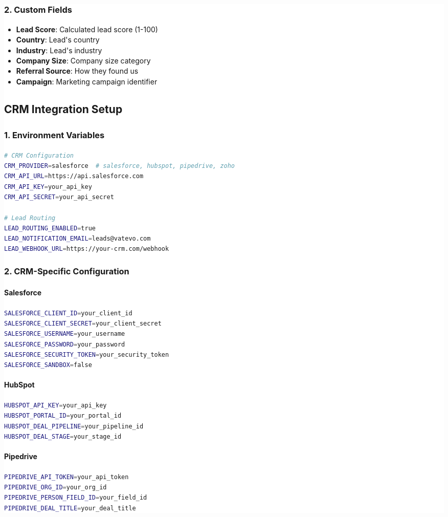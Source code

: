 ### 2. Custom Fields
- **Lead Score**: Calculated lead score (1-100)
- **Country**: Lead's country
- **Industry**: Lead's industry
- **Company Size**: Company size category
- **Referral Source**: How they found us
- **Campaign**: Marketing campaign identifier

## CRM Integration Setup

### 1. Environment Variables
```bash
# CRM Configuration
CRM_PROVIDER=salesforce  # salesforce, hubspot, pipedrive, zoho
CRM_API_URL=https://api.salesforce.com
CRM_API_KEY=your_api_key
CRM_API_SECRET=your_api_secret

# Lead Routing
LEAD_ROUTING_ENABLED=true
LEAD_NOTIFICATION_EMAIL=leads@vatevo.com
LEAD_WEBHOOK_URL=https://your-crm.com/webhook
```

### 2. CRM-Specific Configuration

#### Salesforce
```bash
SALESFORCE_CLIENT_ID=your_client_id
SALESFORCE_CLIENT_SECRET=your_client_secret
SALESFORCE_USERNAME=your_username
SALESFORCE_PASSWORD=your_password
SALESFORCE_SECURITY_TOKEN=your_security_token
SALESFORCE_SANDBOX=false
```

#### HubSpot
```bash
HUBSPOT_API_KEY=your_api_key
HUBSPOT_PORTAL_ID=your_portal_id
HUBSPOT_DEAL_PIPELINE=your_pipeline_id
HUBSPOT_DEAL_STAGE=your_stage_id
```

#### Pipedrive
```bash
PIPEDRIVE_API_TOKEN=your_api_token
PIPEDRIVE_ORG_ID=your_org_id
PIPEDRIVE_PERSON_FIELD_ID=your_field_id
PIPEDRIVE_DEAL_TITLE=your_deal_title
```
